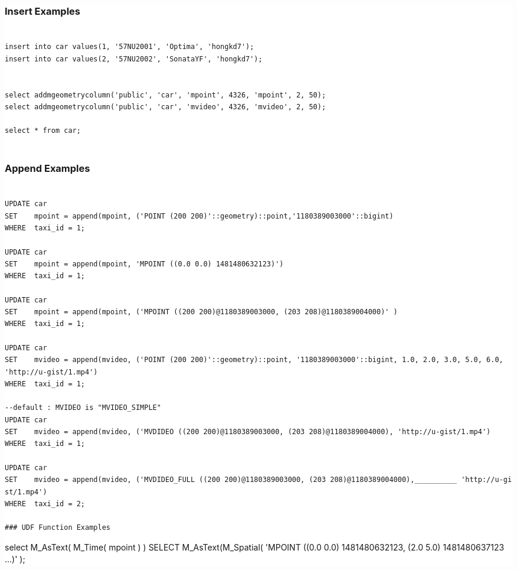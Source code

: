 ```

```
### Insert Examples 
```

insert into car values(1, '57NU2001', 'Optima', 'hongkd7');
insert into car values(2, '57NU2002', 'SonataYF', 'hongkd7');


select addmgeometrycolumn('public', 'car', 'mpoint', 4326, 'mpoint', 2, 50);
select addmgeometrycolumn('public', 'car', 'mvideo', 4326, 'mvideo', 2, 50);

select * from car;


``` 

### Append Examples 
```

UPDATE car 
SET    mpoint = append(mpoint, ('POINT (200 200)'::geometry)::point,'1180389003000'::bigint) 
WHERE  taxi_id = 1;

UPDATE car 
SET    mpoint = append(mpoint, 'MPOINT ((0.0 0.0) 1481480632123)') 
WHERE  taxi_id = 1;
 
UPDATE car 
SET    mpoint = append(mpoint, ('MPOINT ((200 200)@1180389003000, (203 208)@1180389004000)' ) 
WHERE  taxi_id = 1;

UPDATE car 
SET    mvideo = append(mvideo, ('POINT (200 200)'::geometry)::point, '1180389003000'::bigint, 1.0, 2.0, 3.0, 5.0, 6.0, 'http://u-gist/1.mp4') 
WHERE  taxi_id = 1;

--default : MVIDEO is "MVIDEO_SIMPLE"
UPDATE car 
SET    mvideo = append(mvideo, ('MVDIDEO ((200 200)@1180389003000, (203 208)@1180389004000), 'http://u-gist/1.mp4') 
WHERE  taxi_id = 1;

UPDATE car 
SET    mvideo = append(mvideo, ('MVDIDEO_FULL ((200 200)@1180389003000, (203 208)@1180389004000),__________ 'http://u-gist/1.mp4') 
WHERE  taxi_id = 2;

### UDF Function Examples 
```
select M_AsText( M_Time( mpoint ) )
SELECT M_AsText(M_Spatial( 'MPOINT ((0.0 0.0) 1481480632123, (2.0 5.0) 1481480637123 ...)' );
